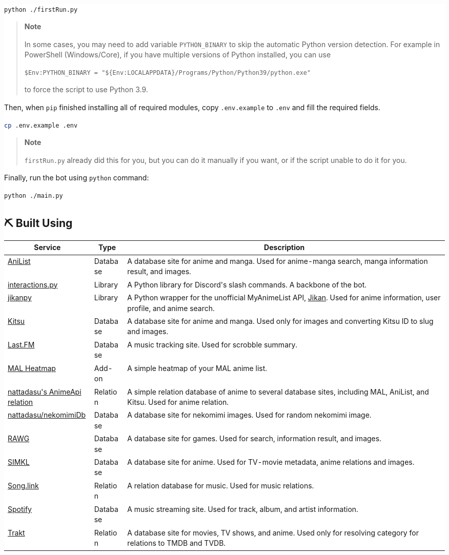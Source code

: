```bash
python ./firstRun.py
```

> **Note**
> 
> In some cases, you may need to add variable `PYTHON_BINARY` to skip the automatic Python version detection. For example in PowerShell (Windows/Core), if you have multiple versions of Python installed, you can use
> 
> ```pwsh
> $Env:PYTHON_BINARY = "${Env:LOCALAPPDATA}/Programs/Python/Python39/python.exe"
> ```
> 
> to force the script to use Python 3.9.

Then, when `pip` finished installing all of required modules, copy `.env.example` to `.env` and fill the required fields.

```bash
cp .env.example .env
```

> **Note**
> 
> `firstRun.py` already did this for you, but you can do it manually if you want, or if the script unable to do it for you.

Finally, run the bot using `python` command:

```bash
python ./main.py
```

## ⛏️ Built Using <a name = "built_using"></a>


| Service                                                               | Type     | Description                                                                                                                                  |
| --------------------------------------------------------------------- | -------- | -------------------------------------------------------------------------------------------------------------------------------------------- |
| [AniList](https://anilist.co)                                         | Database | A database site for anime and manga. Used for anime-manga search, manga information result,  and images.                                     |
| [interactions.py](https://github.com/interactions-py/interactions.py) | Library  | A Python library for Discord's slash commands. A backbone of the bot.                                                                        |
| [jikanpy](https://github.com/abhinavk99/jikanpy)                      | Library  | A Python wrapper for the unofficial MyAnimeList API, [Jikan](https://jikan.moe). Used for anime information, user profile, and anime search. |
| [Kitsu](https://kitsu.io)                                             | Database | A database site for anime and manga. Used only for images and converting Kitsu ID to slug and images.                                        |
| [Last.FM](https://last.fm)                                            | Database | A music tracking site. Used for scrobble summary.                                                                                            |
| [MAL Heatmap](https://malheatmap.com)                                 | Add-on   | A simple heatmap of your MAL anime list.                                                                                                     |
| [nattadasu's AnimeApi relation](https://nttds.my.id/discord)          | Relation | A simple relation database of anime to several database sites, including MAL, AniList, and Kitsu. Used for anime relation.                   |
| [nattadasu/nekomimiDb](https://github.com/nattadasu/nekomimiDb)       | Database | A database site for nekomimi images. Used for random nekomimi image.                                                                         |
| [RAWG](https://rawg.io)                                               | Database | A database site for games. Used for search, information result, and images.                                                                  |
| [SIMKL](https://simkl.com)                                            | Database | A database site for anime. Used for TV-movie metadata, anime relations and images.                                                           |
| [Song.link](https://song.link)                                        | Relation | A relation database for music. Used for music relations.                                                                                     |
| [Spotify](https://spotify.com)                                        | Database | A music streaming site. Used for track, album, and artist information.                                                                       |
| [Trakt](https://trakt.tv)                                             | Relation | A database site for movies, TV shows, and anime. Used only for resolving category for relations to TMDB and TVDB.                            |

